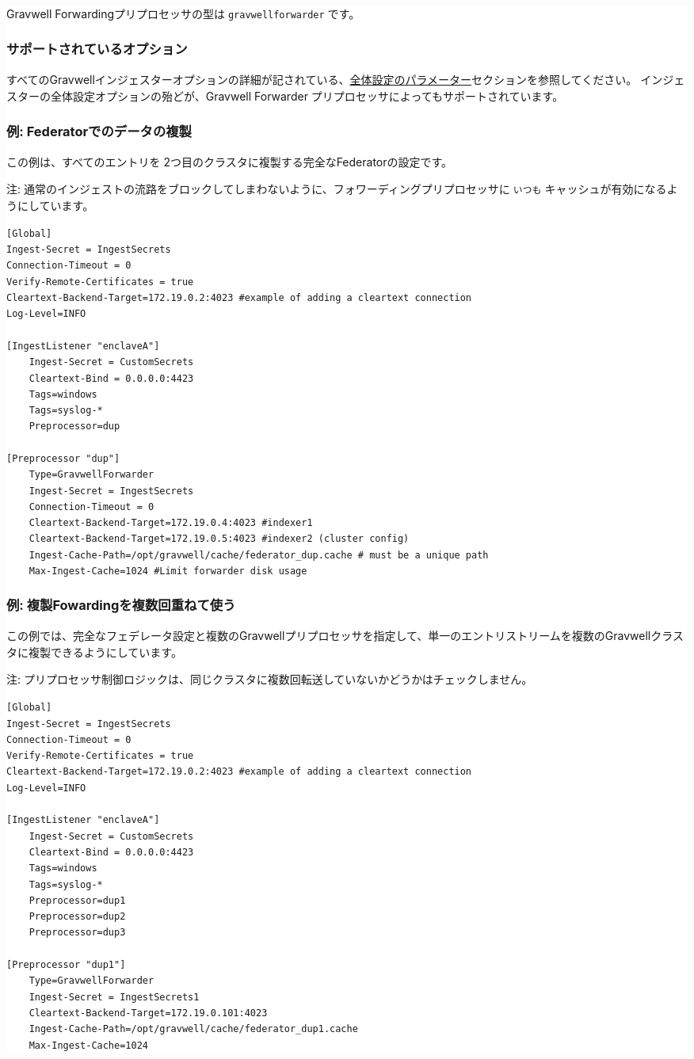 Gravwell Forwardingプリプロセッサの型は `gravwellforwarder` です。

### サポートされているオプション

すべてのGravwellインジェスターオプションの詳細が記されている、[全体設定のパラメーター](#!ingesters/ingesters.md#Global_Configuration_Parameters)セクションを参照してください。 インジェスターの全体設定オプションの殆どが、Gravwell Forwarder プリプロセッサによってもサポートされています。

### 例: Federatorでのデータの複製

この例は、すべてのエントリを 2つ目のクラスタに複製する完全なFederatorの設定です。

注: 通常のインジェストの流路をブロックしてしまわないように、フォワーディングプリプロセッサに `いつも` キャッシュが有効になるようにしています。

```
[Global]
Ingest-Secret = IngestSecrets
Connection-Timeout = 0
Verify-Remote-Certificates = true
Cleartext-Backend-Target=172.19.0.2:4023 #example of adding a cleartext connection
Log-Level=INFO

[IngestListener "enclaveA"]
	Ingest-Secret = CustomSecrets
	Cleartext-Bind = 0.0.0.0:4423
	Tags=windows
	Tags=syslog-*
	Preprocessor=dup

[Preprocessor "dup"]
	Type=GravwellForwarder
	Ingest-Secret = IngestSecrets
	Connection-Timeout = 0
	Cleartext-Backend-Target=172.19.0.4:4023 #indexer1
	Cleartext-Backend-Target=172.19.0.5:4023 #indexer2 (cluster config)
	Ingest-Cache-Path=/opt/gravwell/cache/federator_dup.cache # must be a unique path
	Max-Ingest-Cache=1024 #Limit forwarder disk usage
```

### 例: 複製Fowardingを複数回重ねて使う

この例では、完全なフェデレータ設定と複数のGravwellプリプロセッサを指定して、単一のエントリストリームを複数のGravwellクラスタに複製できるようにしています。

注: プリプロセッサ制御ロジックは、同じクラスタに複数回転送していないかどうかはチェックしません。

```
[Global]
Ingest-Secret = IngestSecrets
Connection-Timeout = 0
Verify-Remote-Certificates = true
Cleartext-Backend-Target=172.19.0.2:4023 #example of adding a cleartext connection
Log-Level=INFO

[IngestListener "enclaveA"]
	Ingest-Secret = CustomSecrets
	Cleartext-Bind = 0.0.0.0:4423
	Tags=windows
	Tags=syslog-*
	Preprocessor=dup1
	Preprocessor=dup2
	Preprocessor=dup3

[Preprocessor "dup1"]
	Type=GravwellForwarder
	Ingest-Secret = IngestSecrets1
	Cleartext-Backend-Target=172.19.0.101:4023
	Ingest-Cache-Path=/opt/gravwell/cache/federator_dup1.cache
	Max-Ingest-Cache=1024
```